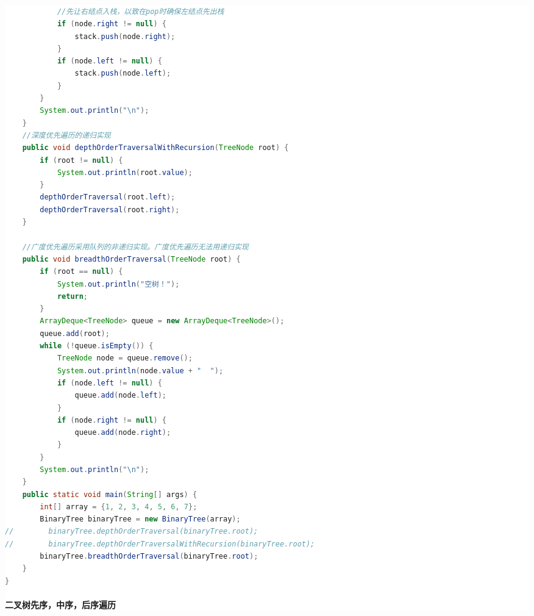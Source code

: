 ```java
            //先让右结点入栈，以致在pop时确保左结点先出栈
            if (node.right != null) {
                stack.push(node.right);
            }
            if (node.left != null) {
                stack.push(node.left);
            }
        }
        System.out.println("\n");
    }
    //深度优先遍历的递归实现
    public void depthOrderTraversalWithRecursion(TreeNode root) {
        if (root != null) {
            System.out.println(root.value);
        }
        depthOrderTraversal(root.left);
        depthOrderTraversal(root.right);
    }

    //广度优先遍历采用队列的非递归实现。广度优先遍历无法用递归实现
    public void breadthOrderTraversal(TreeNode root) {
        if (root == null) {
            System.out.println("空树！");
            return;
        }
        ArrayDeque<TreeNode> queue = new ArrayDeque<TreeNode>();
        queue.add(root);
        while (!queue.isEmpty()) {
            TreeNode node = queue.remove();
            System.out.println(node.value + "  ");
            if (node.left != null) {
                queue.add(node.left);
            }
            if (node.right != null) {
                queue.add(node.right);
            }
        }
        System.out.println("\n");
    }
    public static void main(String[] args) {
        int[] array = {1, 2, 3, 4, 5, 6, 7};
        BinaryTree binaryTree = new BinaryTree(array);
//        binaryTree.depthOrderTraversal(binaryTree.root);
//        binaryTree.depthOrderTraversalWithRecursion(binaryTree.root);
        binaryTree.breadthOrderTraversal(binaryTree.root);
    }
}
```

#### 二叉树先序，中序，后序遍历
